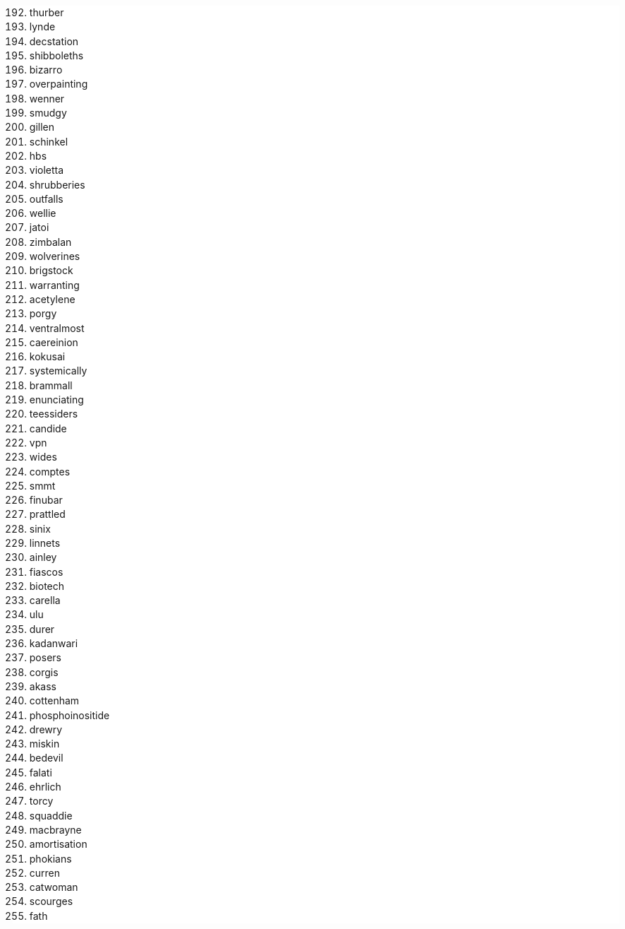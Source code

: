 192. thurber
193. lynde
194. decstation
195. shibboleths
196. bizarro
197. overpainting
198. wenner
199. smudgy
200. gillen
201. schinkel
202. hbs
203. violetta
204. shrubberies
205. outfalls
206. wellie
207. jatoi
208. zimbalan
209. wolverines
210. brigstock
211. warranting
212. acetylene
213. porgy
214. ventralmost
215. caereinion
216. kokusai
217. systemically
218. brammall
219. enunciating
220. teessiders
221. candide
222. vpn
223. wides
224. comptes
225. smmt
226. finubar
227. prattled
228. sinix
229. linnets
230. ainley
231. fiascos
232. biotech
233. carella
234. ulu
235. durer
236. kadanwari
237. posers
238. corgis
239. akass
240. cottenham
241. phosphoinositide
242. drewry
243. miskin
244. bedevil
245. falati
246. ehrlich
247. torcy
248. squaddie
249. macbrayne
250. amortisation
251. phokians
252. curren
253. catwoman
254. scourges
255. fath